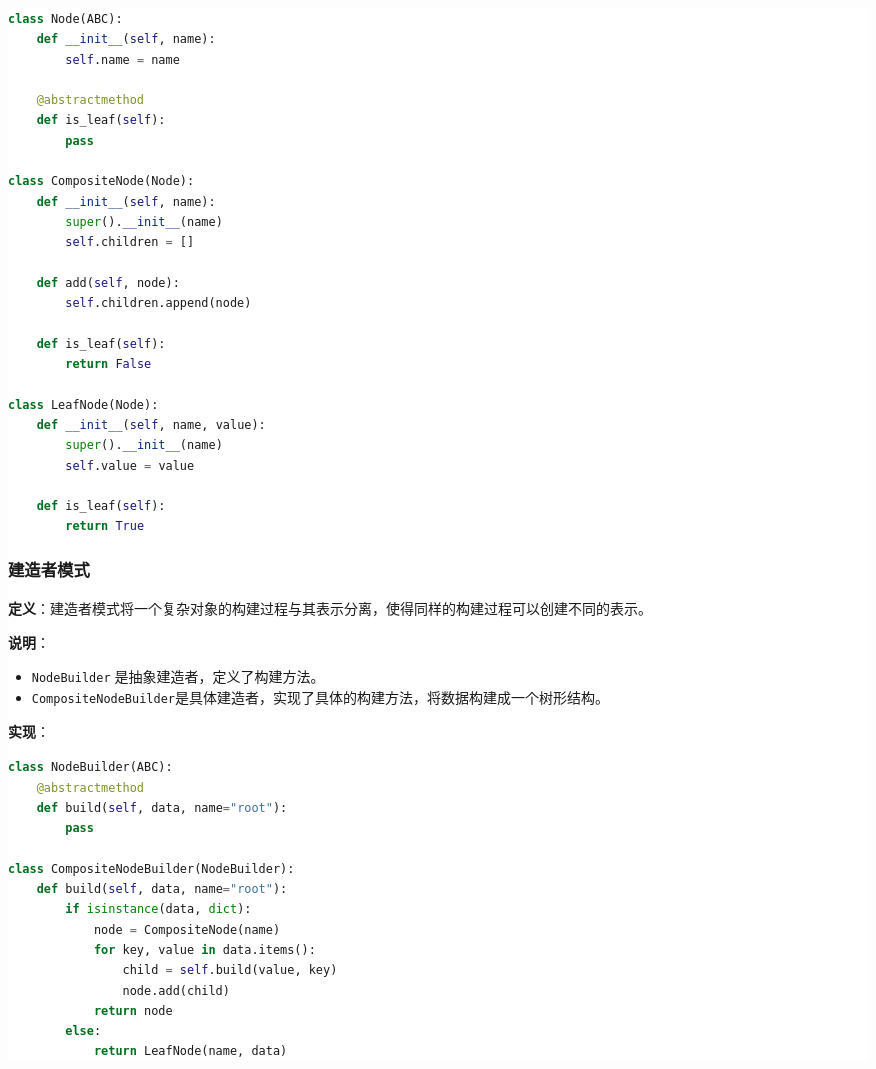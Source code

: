 ```python
class Node(ABC):
    def __init__(self, name):
        self.name = name

    @abstractmethod
    def is_leaf(self):
        pass

class CompositeNode(Node):
    def __init__(self, name):
        super().__init__(name)
        self.children = []

    def add(self, node):
        self.children.append(node)

    def is_leaf(self):
        return False

class LeafNode(Node):
    def __init__(self, name, value):
        super().__init__(name)
        self.value = value

    def is_leaf(self):
        return True
```

### 建造者模式

**定义**：建造者模式将一个复杂对象的构建过程与其表示分离，使得同样的构建过程可以创建不同的表示。

**说明**：

* ​`NodeBuilder`​ 是抽象建造者，定义了构建方法。
* ​`CompositeNodeBuilder`​ 是具体建造者，实现了具体的构建方法，将数据构建成一个树形结构。

**实现**：

```python
class NodeBuilder(ABC):
    @abstractmethod
    def build(self, data, name="root"):
        pass

class CompositeNodeBuilder(NodeBuilder):
    def build(self, data, name="root"):
        if isinstance(data, dict):
            node = CompositeNode(name)
            for key, value in data.items():
                child = self.build(value, key)
                node.add(child)
            return node
        else:
            return LeafNode(name, data)
```
